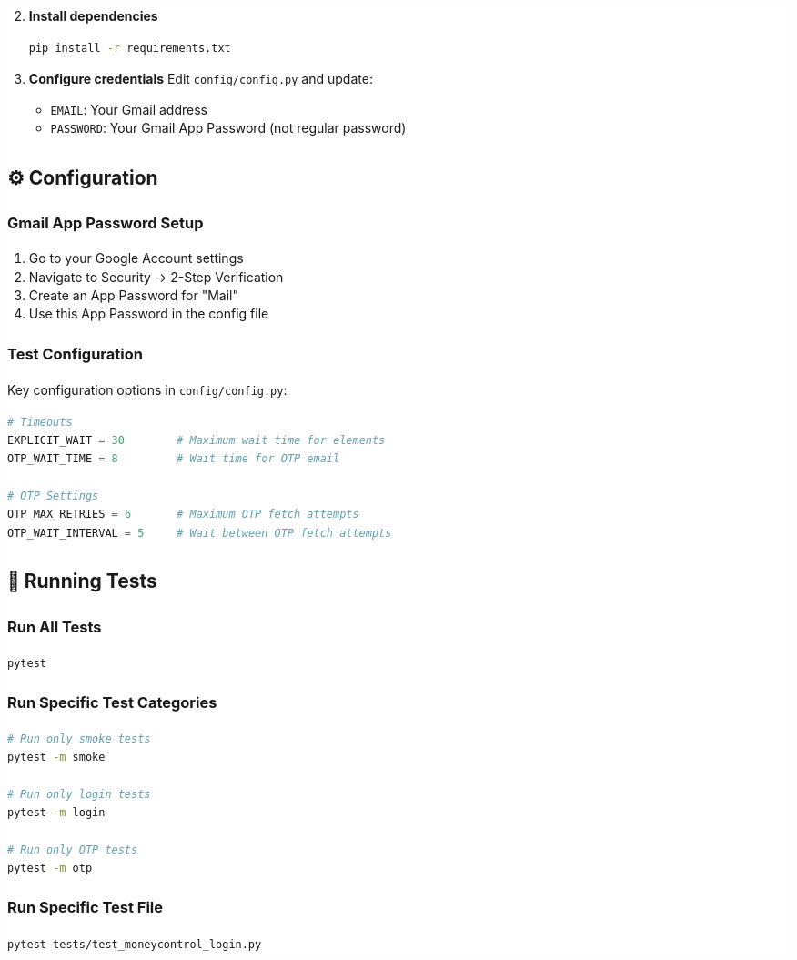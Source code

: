 2. **Install dependencies**
   ```bash
   pip install -r requirements.txt
   ```

3. **Configure credentials**
   Edit `config/config.py` and update:
   - `EMAIL`: Your Gmail address
   - `PASSWORD`: Your Gmail App Password (not regular password)

## ⚙️ Configuration

### Gmail App Password Setup

1. Go to your Google Account settings
2. Navigate to Security → 2-Step Verification
3. Create an App Password for "Mail"
4. Use this App Password in the config file

### Test Configuration

Key configuration options in `config/config.py`:

```python
# Timeouts
EXPLICIT_WAIT = 30        # Maximum wait time for elements
OTP_WAIT_TIME = 8         # Wait time for OTP email

# OTP Settings
OTP_MAX_RETRIES = 6       # Maximum OTP fetch attempts
OTP_WAIT_INTERVAL = 5     # Wait between OTP fetch attempts
```

## 🧪 Running Tests

### Run All Tests
```bash
pytest
```

### Run Specific Test Categories
```bash
# Run only smoke tests
pytest -m smoke

# Run only login tests
pytest -m login

# Run only OTP tests
pytest -m otp
```

### Run Specific Test File
```bash
pytest tests/test_moneycontrol_login.py
```
